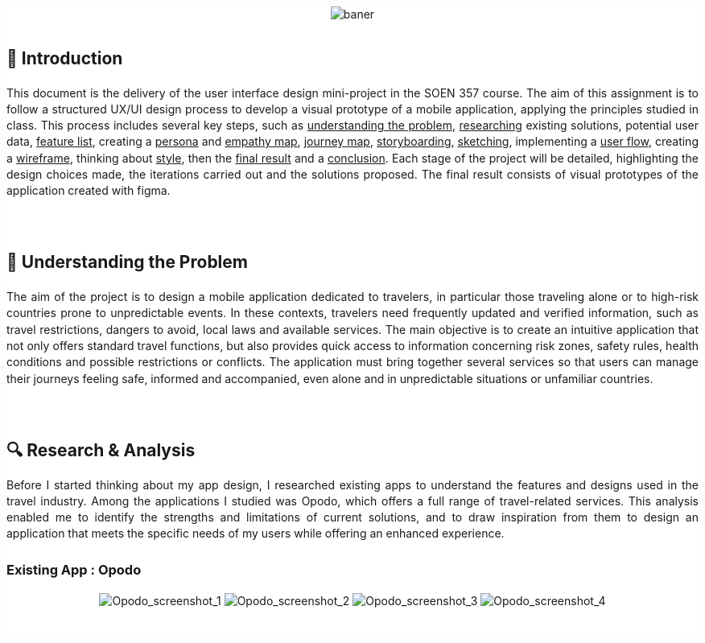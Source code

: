 <p align="center">
  <img src="assets/banner_1.jpg" alt="baner">
</p>

## 👋​ Introduction
<p align="justify">
This document is the delivery of the user interface design mini-project in the SOEN 357 course. The aim of this assignment is to follow a structured UX/UI design process to develop a visual prototype of a mobile application, applying the principles studied in class. This process includes several key steps, such as <a href="#-understanding-the-problem">understanding the problem</a>, <a href="#-research--analysis">researching</a> existing solutions, potential user data, <a href="#-fonctionnalities">feature list</a>, creating a <a href="#-persona">persona</a> and <a href="#-empathize-map">empathy map</a>, <a href="#%EF%B8%8F-journey-map">journey map</a>, <a href="#-story-board">storyboarding</a>, <a href="#%EF%B8%8F-sketches">sketching</a>, implementing a <a href="#%EF%B8%8F-user-flow">user flow</a>, creating a <a href="#%EF%B8%8F-wireframes">wireframe</a>, thinking about <a href="#-style">style</a>, then the <a href="#-final-result">final result</a> and a <a href="#-conclusion">conclusion</a>. Each stage of the project will be detailed, highlighting the design choices made, the iterations carried out and the solutions proposed. The final result consists of visual prototypes of the application created with figma.
</p>

<br>

## 🤔 Understanding the Problem
<p align="justify">
The aim of the project is to design a mobile application dedicated to travelers, in particular those traveling alone or to high-risk countries prone to unpredictable events. In these contexts, travelers need frequently updated and verified information, such as travel restrictions, dangers to avoid, local laws and available services. The main objective is to create an intuitive application that not only offers standard travel functions, but also provides quick access to information concerning risk zones, safety rules, health conditions and possible restrictions or conflicts. The application must bring together several services so that users can manage their journeys feeling safe, informed and accompanied, even alone and in unpredictable situations or unfamiliar countries.
</p>
<br>

## 🔍 Research & Analysis

<p align="justify">
Before I started thinking about my app design, I researched existing apps to understand the features and designs used in the travel industry. Among the applications I studied was Opodo, which offers a full range of travel-related services. This analysis enabled me to identify the strengths and limitations of current solutions, and to draw inspiration from them to design an application that meets the specific needs of my users while offering an enhanced experience.
</p>

### Existing App : Opodo
<p align="center">
  <img src="assets/opodo_1.jpg" alt="Opodo_screenshot_1" height="400">
  <img src="assets/opodo_2.jpg" alt="Opodo_screenshot_2" height="400">
  <img src="assets/opodo_3.jpg" alt="Opodo_screenshot_3" height="400">
  <img src="assets/opodo_4.jpg" alt="Opodo_screenshot_4" height="400">
</p>
<br>
